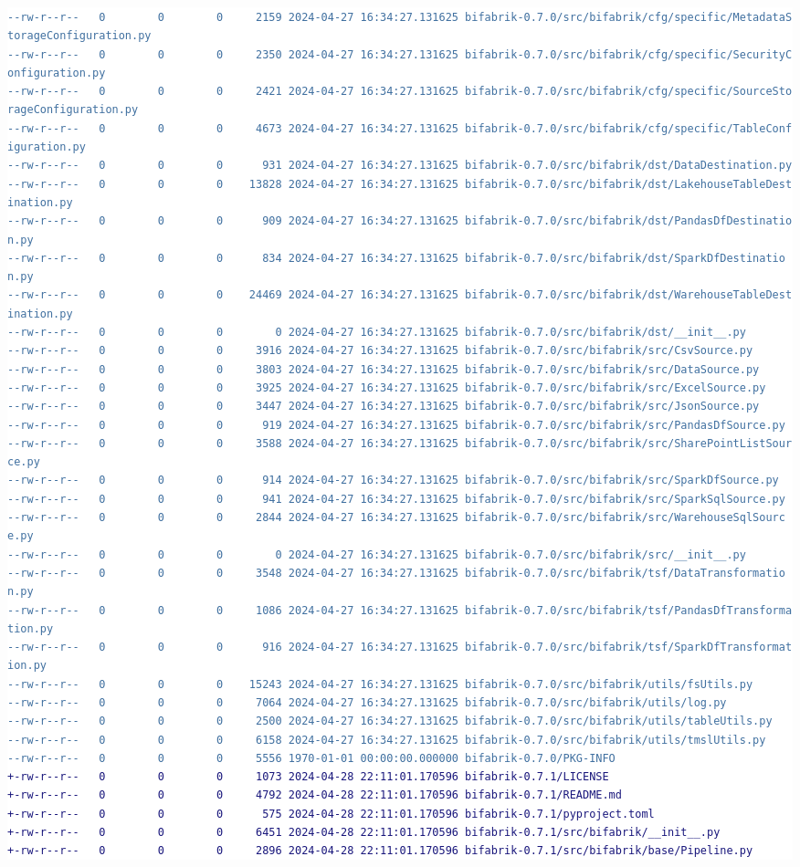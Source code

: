 ```diff
--rw-r--r--   0        0        0     2159 2024-04-27 16:34:27.131625 bifabrik-0.7.0/src/bifabrik/cfg/specific/MetadataStorageConfiguration.py
--rw-r--r--   0        0        0     2350 2024-04-27 16:34:27.131625 bifabrik-0.7.0/src/bifabrik/cfg/specific/SecurityConfiguration.py
--rw-r--r--   0        0        0     2421 2024-04-27 16:34:27.131625 bifabrik-0.7.0/src/bifabrik/cfg/specific/SourceStorageConfiguration.py
--rw-r--r--   0        0        0     4673 2024-04-27 16:34:27.131625 bifabrik-0.7.0/src/bifabrik/cfg/specific/TableConfiguration.py
--rw-r--r--   0        0        0      931 2024-04-27 16:34:27.131625 bifabrik-0.7.0/src/bifabrik/dst/DataDestination.py
--rw-r--r--   0        0        0    13828 2024-04-27 16:34:27.131625 bifabrik-0.7.0/src/bifabrik/dst/LakehouseTableDestination.py
--rw-r--r--   0        0        0      909 2024-04-27 16:34:27.131625 bifabrik-0.7.0/src/bifabrik/dst/PandasDfDestination.py
--rw-r--r--   0        0        0      834 2024-04-27 16:34:27.131625 bifabrik-0.7.0/src/bifabrik/dst/SparkDfDestination.py
--rw-r--r--   0        0        0    24469 2024-04-27 16:34:27.131625 bifabrik-0.7.0/src/bifabrik/dst/WarehouseTableDestination.py
--rw-r--r--   0        0        0        0 2024-04-27 16:34:27.131625 bifabrik-0.7.0/src/bifabrik/dst/__init__.py
--rw-r--r--   0        0        0     3916 2024-04-27 16:34:27.131625 bifabrik-0.7.0/src/bifabrik/src/CsvSource.py
--rw-r--r--   0        0        0     3803 2024-04-27 16:34:27.131625 bifabrik-0.7.0/src/bifabrik/src/DataSource.py
--rw-r--r--   0        0        0     3925 2024-04-27 16:34:27.131625 bifabrik-0.7.0/src/bifabrik/src/ExcelSource.py
--rw-r--r--   0        0        0     3447 2024-04-27 16:34:27.131625 bifabrik-0.7.0/src/bifabrik/src/JsonSource.py
--rw-r--r--   0        0        0      919 2024-04-27 16:34:27.131625 bifabrik-0.7.0/src/bifabrik/src/PandasDfSource.py
--rw-r--r--   0        0        0     3588 2024-04-27 16:34:27.131625 bifabrik-0.7.0/src/bifabrik/src/SharePointListSource.py
--rw-r--r--   0        0        0      914 2024-04-27 16:34:27.131625 bifabrik-0.7.0/src/bifabrik/src/SparkDfSource.py
--rw-r--r--   0        0        0      941 2024-04-27 16:34:27.131625 bifabrik-0.7.0/src/bifabrik/src/SparkSqlSource.py
--rw-r--r--   0        0        0     2844 2024-04-27 16:34:27.131625 bifabrik-0.7.0/src/bifabrik/src/WarehouseSqlSource.py
--rw-r--r--   0        0        0        0 2024-04-27 16:34:27.131625 bifabrik-0.7.0/src/bifabrik/src/__init__.py
--rw-r--r--   0        0        0     3548 2024-04-27 16:34:27.131625 bifabrik-0.7.0/src/bifabrik/tsf/DataTransformation.py
--rw-r--r--   0        0        0     1086 2024-04-27 16:34:27.131625 bifabrik-0.7.0/src/bifabrik/tsf/PandasDfTransformation.py
--rw-r--r--   0        0        0      916 2024-04-27 16:34:27.131625 bifabrik-0.7.0/src/bifabrik/tsf/SparkDfTransformation.py
--rw-r--r--   0        0        0    15243 2024-04-27 16:34:27.131625 bifabrik-0.7.0/src/bifabrik/utils/fsUtils.py
--rw-r--r--   0        0        0     7064 2024-04-27 16:34:27.131625 bifabrik-0.7.0/src/bifabrik/utils/log.py
--rw-r--r--   0        0        0     2500 2024-04-27 16:34:27.131625 bifabrik-0.7.0/src/bifabrik/utils/tableUtils.py
--rw-r--r--   0        0        0     6158 2024-04-27 16:34:27.131625 bifabrik-0.7.0/src/bifabrik/utils/tmslUtils.py
--rw-r--r--   0        0        0     5556 1970-01-01 00:00:00.000000 bifabrik-0.7.0/PKG-INFO
+-rw-r--r--   0        0        0     1073 2024-04-28 22:11:01.170596 bifabrik-0.7.1/LICENSE
+-rw-r--r--   0        0        0     4792 2024-04-28 22:11:01.170596 bifabrik-0.7.1/README.md
+-rw-r--r--   0        0        0      575 2024-04-28 22:11:01.170596 bifabrik-0.7.1/pyproject.toml
+-rw-r--r--   0        0        0     6451 2024-04-28 22:11:01.170596 bifabrik-0.7.1/src/bifabrik/__init__.py
+-rw-r--r--   0        0        0     2896 2024-04-28 22:11:01.170596 bifabrik-0.7.1/src/bifabrik/base/Pipeline.py
```
